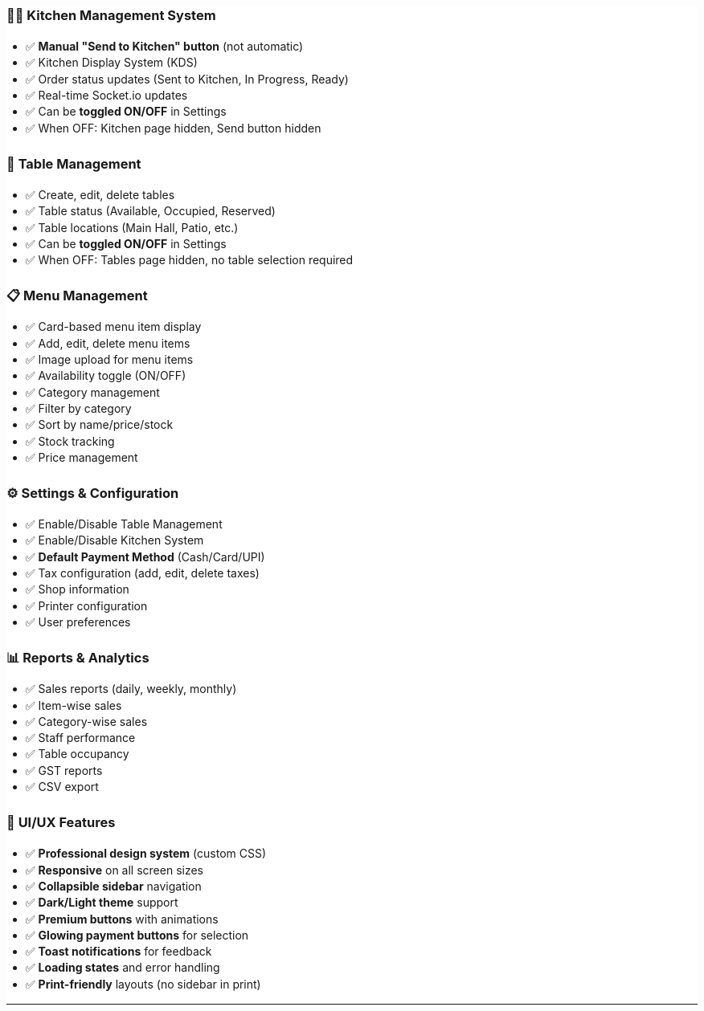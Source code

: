 ### 👨‍🍳 **Kitchen Management System**

- ✅ **Manual "Send to Kitchen" button** (not automatic)
- ✅ Kitchen Display System (KDS)
- ✅ Order status updates (Sent to Kitchen, In Progress, Ready)
- ✅ Real-time Socket.io updates
- ✅ Can be **toggled ON/OFF** in Settings
- ✅ When OFF: Kitchen page hidden, Send button hidden

### 🍴 **Table Management**

- ✅ Create, edit, delete tables
- ✅ Table status (Available, Occupied, Reserved)
- ✅ Table locations (Main Hall, Patio, etc.)
- ✅ Can be **toggled ON/OFF** in Settings
- ✅ When OFF: Tables page hidden, no table selection required

### 📋 **Menu Management**

- ✅ Card-based menu item display
- ✅ Add, edit, delete menu items
- ✅ Image upload for menu items
- ✅ Availability toggle (ON/OFF)
- ✅ Category management
- ✅ Filter by category
- ✅ Sort by name/price/stock
- ✅ Stock tracking
- ✅ Price management

### ⚙️ **Settings & Configuration**

- ✅ Enable/Disable Table Management
- ✅ Enable/Disable Kitchen System
- ✅ **Default Payment Method** (Cash/Card/UPI)
- ✅ Tax configuration (add, edit, delete taxes)
- ✅ Shop information
- ✅ Printer configuration
- ✅ User preferences

### 📊 **Reports & Analytics**

- ✅ Sales reports (daily, weekly, monthly)
- ✅ Item-wise sales
- ✅ Category-wise sales
- ✅ Staff performance
- ✅ Table occupancy
- ✅ GST reports
- ✅ CSV export

### 🎨 **UI/UX Features**

- ✅ **Professional design system** (custom CSS)
- ✅ **Responsive** on all screen sizes
- ✅ **Collapsible sidebar** navigation
- ✅ **Dark/Light theme** support
- ✅ **Premium buttons** with animations
- ✅ **Glowing payment buttons** for selection
- ✅ **Toast notifications** for feedback
- ✅ **Loading states** and error handling
- ✅ **Print-friendly** layouts (no sidebar in print)

---